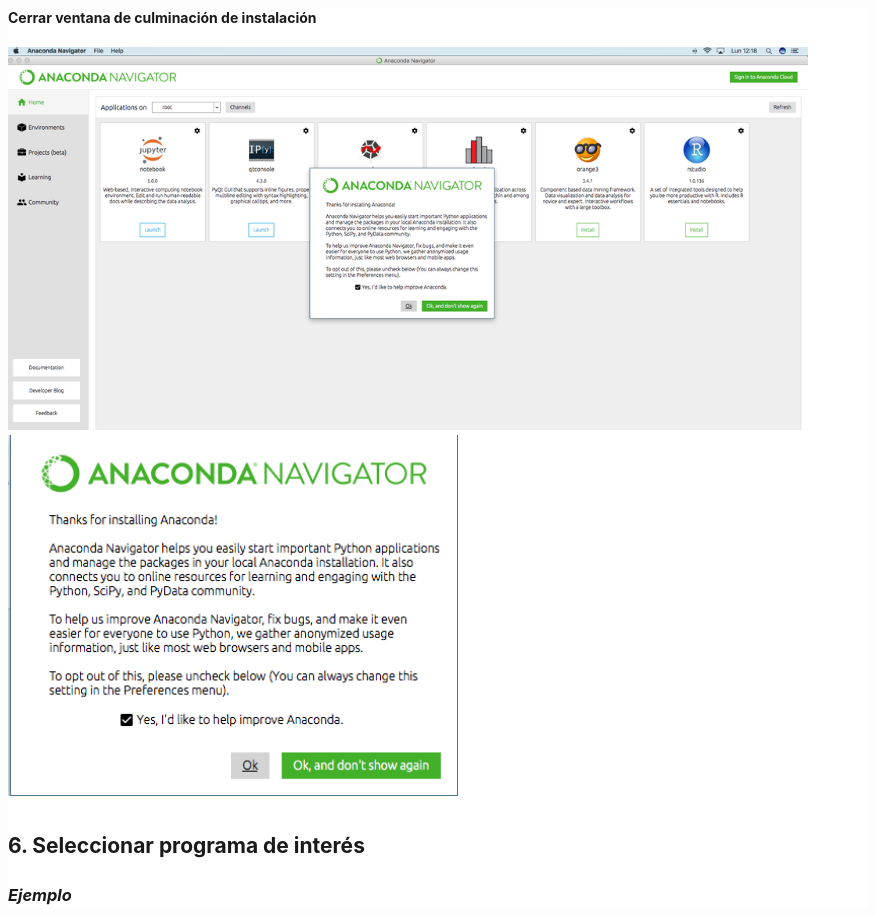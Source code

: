 #### Cerrar ventana de culminación de instalación
  

  <td>  <img src="img/anaconda14.png" alt="Drawing" style="width: 800px;"/> </td>
   <td>  <img src="img/anaconda15.png" alt="Drawing" style="width: 450px;"/> </td>

## 6. Seleccionar programa de interés

### _Ejemplo_
